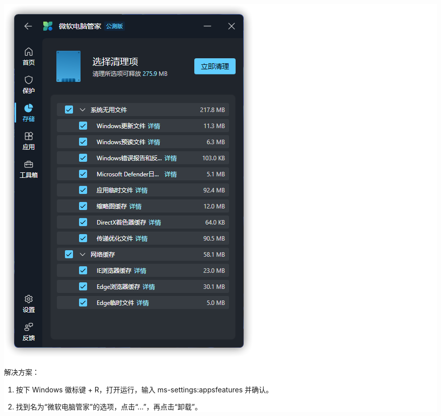 ![](../assets/problem-solving/while-using/lack-of-cleanup-options/lack-of-cleanup-options.png)

解决方案：

1. 按下 Windows 徽标键 + R，打开运行，输入 ms-settings:appsfeatures 并确认。

2. 找到名为“微软电脑管家”的选项，点击“...”，再点击“卸载”。
